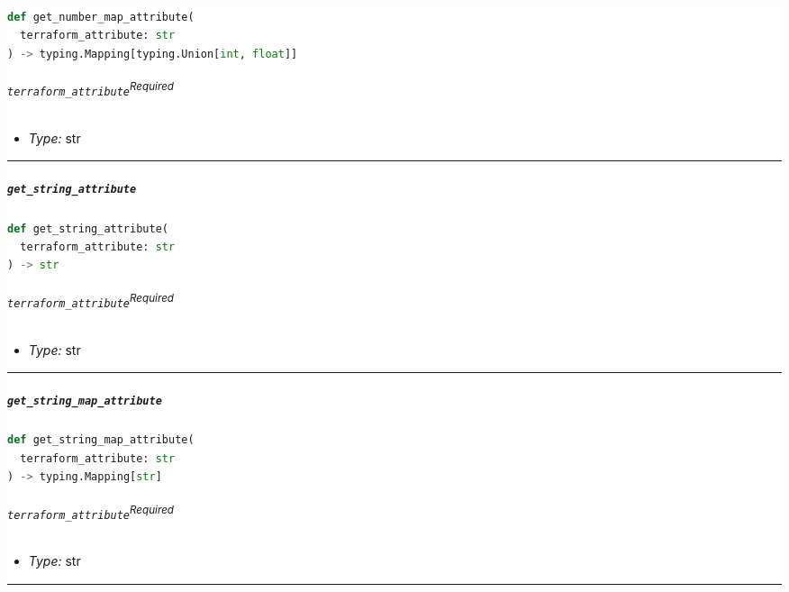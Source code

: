 ```python
def get_number_map_attribute(
  terraform_attribute: str
) -> typing.Mapping[typing.Union[int, float]]
```

###### `terraform_attribute`<sup>Required</sup> <a name="terraform_attribute" id="rhizo-co-terraform-provider-oci.dataOciCoreDrgRouteDistributionStatements.DataOciCoreDrgRouteDistributionStatements.getNumberMapAttribute.parameter.terraformAttribute"></a>

- *Type:* str

---

##### `get_string_attribute` <a name="get_string_attribute" id="rhizo-co-terraform-provider-oci.dataOciCoreDrgRouteDistributionStatements.DataOciCoreDrgRouteDistributionStatements.getStringAttribute"></a>

```python
def get_string_attribute(
  terraform_attribute: str
) -> str
```

###### `terraform_attribute`<sup>Required</sup> <a name="terraform_attribute" id="rhizo-co-terraform-provider-oci.dataOciCoreDrgRouteDistributionStatements.DataOciCoreDrgRouteDistributionStatements.getStringAttribute.parameter.terraformAttribute"></a>

- *Type:* str

---

##### `get_string_map_attribute` <a name="get_string_map_attribute" id="rhizo-co-terraform-provider-oci.dataOciCoreDrgRouteDistributionStatements.DataOciCoreDrgRouteDistributionStatements.getStringMapAttribute"></a>

```python
def get_string_map_attribute(
  terraform_attribute: str
) -> typing.Mapping[str]
```

###### `terraform_attribute`<sup>Required</sup> <a name="terraform_attribute" id="rhizo-co-terraform-provider-oci.dataOciCoreDrgRouteDistributionStatements.DataOciCoreDrgRouteDistributionStatements.getStringMapAttribute.parameter.terraformAttribute"></a>

- *Type:* str

---
